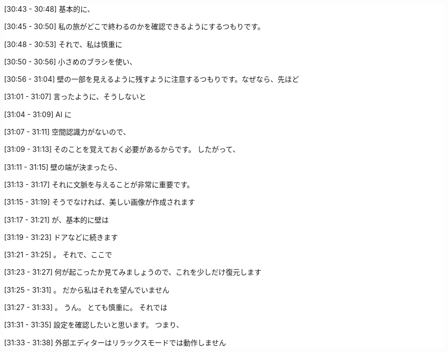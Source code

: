 [30:43 - 30:48]
基本的に、

[30:45 - 30:50]
私の旅がどこで終わるのかを確認できるようにするつもりです。

[30:48 - 30:53]
それで、私は慎重に

[30:50 - 30:56]
小さめのブラシを使い、

[30:56 - 31:04]
壁の一部を見えるように残すように注意するつもりです。なぜなら、先ほど

[31:01 - 31:07]
言ったように、そうしないと

[31:04 - 31:09]
AI に

[31:07 - 31:11]
空間認識力がないので、

[31:09 - 31:13]
そのことを覚えておく必要があるからです。 したがって、

[31:11 - 31:15]
壁の端が決まったら、

[31:13 - 31:17]
それに文脈を与えることが非常に重要です。

[31:15 - 31:19]
そうでなければ、美しい画像が作成されます

[31:17 - 31:21]
が、基本的に壁は

[31:19 - 31:23]
ドアなどに続きます

[31:21 - 31:25]
。 それで、ここで

[31:23 - 31:27]
何が起こったか見てみましょうので、これを少しだけ復元します

[31:25 - 31:31]
。 だから私はそれを望んでいません

[31:27 - 31:33]
。 うん。 とても慎重に。 それでは

[31:31 - 31:35]
設定を確認したいと思います。 つまり、

[31:33 - 31:38]
外部エディターはリラックスモードでは動作しません
